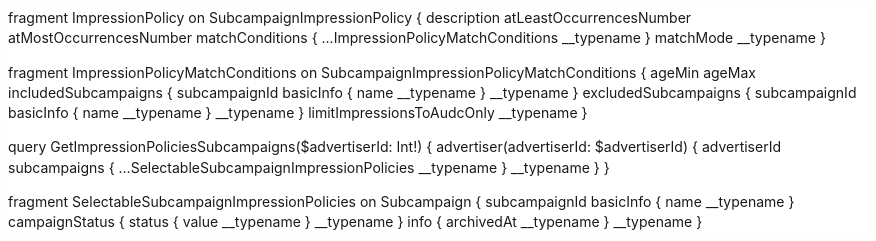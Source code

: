 fragment ImpressionPolicy on SubcampaignImpressionPolicy {
  description
  atLeastOccurrencesNumber
  atMostOccurrencesNumber
  matchConditions {
    ...ImpressionPolicyMatchConditions
    __typename
  }
  matchMode
  __typename
}

fragment ImpressionPolicyMatchConditions on SubcampaignImpressionPolicyMatchConditions {
  ageMin
  ageMax
  includedSubcampaigns {
    subcampaignId
    basicInfo {
      name
      __typename
    }
    __typename
  }
  excludedSubcampaigns {
    subcampaignId
    basicInfo {
      name
      __typename
    }
    __typename
  }
  limitImpressionsToAudcOnly
  __typename
}

query GetImpressionPoliciesSubcampaigns($advertiserId: Int!) {
  advertiser(advertiserId: $advertiserId) {
    advertiserId
    subcampaigns {
      ...SelectableSubcampaignImpressionPolicies
      __typename
    }
    __typename
  }
}

fragment SelectableSubcampaignImpressionPolicies on Subcampaign {
  subcampaignId
  basicInfo {
    name
    __typename
  }
  campaignStatus {
    status {
      value
      __typename
    }
    __typename
  }
  info {
    archivedAt
    __typename
  }
  __typename
}